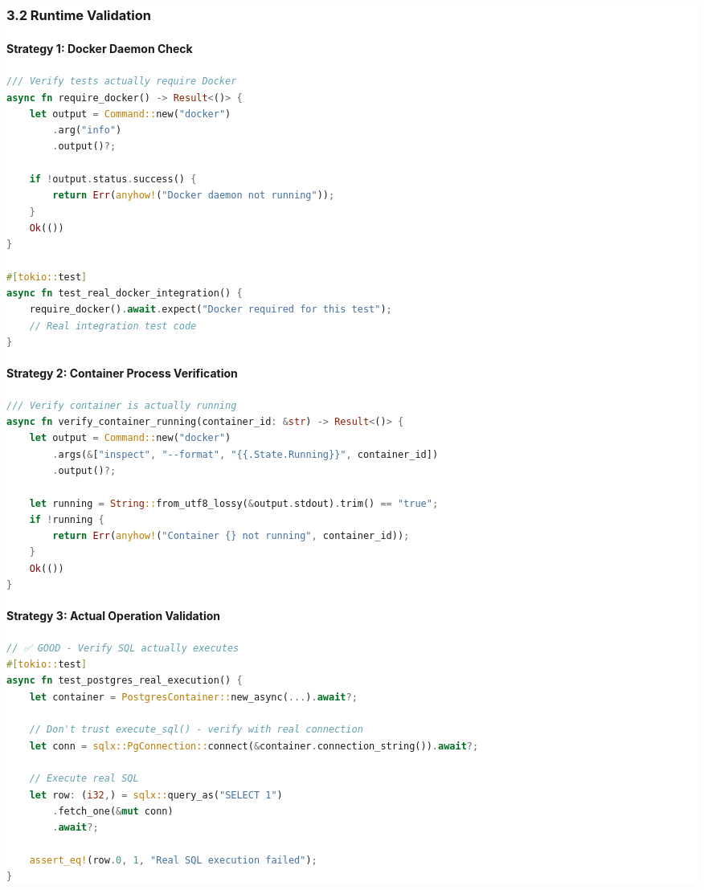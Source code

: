 ### 3.2 Runtime Validation

#### Strategy 1: Docker Daemon Check

```rust
/// Verify tests actually require Docker
async fn require_docker() -> Result<()> {
    let output = Command::new("docker")
        .arg("info")
        .output()?;

    if !output.status.success() {
        return Err(anyhow!("Docker daemon not running"));
    }
    Ok(())
}

#[tokio::test]
async fn test_real_docker_integration() {
    require_docker().await.expect("Docker required for this test");
    // Real integration test code
}
```

#### Strategy 2: Container Process Verification

```rust
/// Verify container is actually running
async fn verify_container_running(container_id: &str) -> Result<()> {
    let output = Command::new("docker")
        .args(&["inspect", "--format", "{{.State.Running}}", container_id])
        .output()?;

    let running = String::from_utf8_lossy(&output.stdout).trim() == "true";
    if !running {
        return Err(anyhow!("Container {} not running", container_id));
    }
    Ok(())
}
```

#### Strategy 3: Actual Operation Validation

```rust
// ✅ GOOD - Verify SQL actually executes
#[tokio::test]
async fn test_postgres_real_execution() {
    let container = PostgresContainer::new_async(...).await?;

    // Don't trust execute_sql() - verify with real connection
    let conn = sqlx::PgConnection::connect(&container.connection_string()).await?;

    // Execute real SQL
    let row: (i32,) = sqlx::query_as("SELECT 1")
        .fetch_one(&mut conn)
        .await?;

    assert_eq!(row.0, 1, "Real SQL execution failed");
}
```
